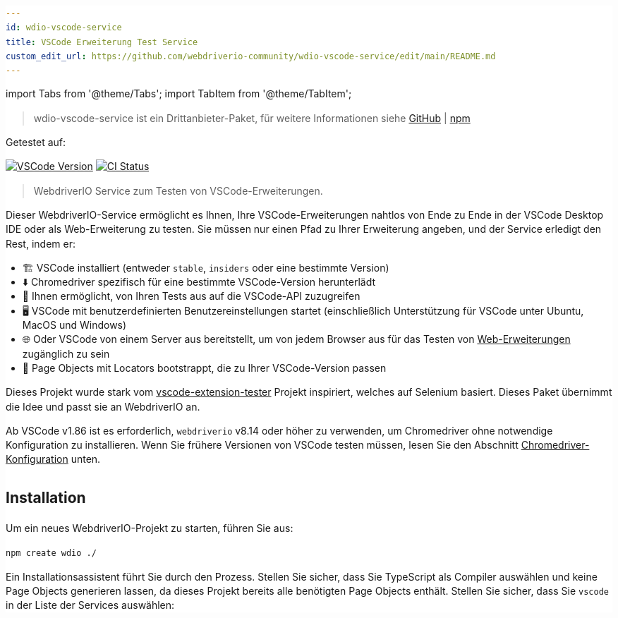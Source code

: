 ```yaml
---
id: wdio-vscode-service
title: VSCode Erweiterung Test Service
custom_edit_url: https://github.com/webdriverio-community/wdio-vscode-service/edit/main/README.md
---
```


import Tabs from '@theme/Tabs';
import TabItem from '@theme/TabItem';

> wdio-vscode-service ist ein Drittanbieter-Paket, für weitere Informationen siehe [GitHub](https://github.com/webdriverio-community/wdio-vscode-service) | [npm](https://www.npmjs.com/package/wdio-vscode-service)

Getestet auf:

[![VSCode Version](https://img.shields.io/badge/VSCode%20Version-insiders%20/%20stable%20/%20v1.86.0%20/%20web-brightgreen)](https://github.com/webdriverio-community/wdio-vscode-service/actions/workflows/ci.yml) [![CI Status](https://img.shields.io/badge/Platform-windows%20%2F%20macos%20%2F%20ubuntu-brightgreen)](https://github.com/webdriverio-community/wdio-vscode-service/actions/workflows/ci.yml)

> WebdriverIO Service zum Testen von VSCode-Erweiterungen.

Dieser WebdriverIO-Service ermöglicht es Ihnen, Ihre VSCode-Erweiterungen nahtlos von Ende zu Ende in der VSCode Desktop IDE oder als Web-Erweiterung zu testen. Sie müssen nur einen Pfad zu Ihrer Erweiterung angeben, und der Service erledigt den Rest, indem er:

- 🏗️ VSCode installiert (entweder `stable`, `insiders` oder eine bestimmte Version)
- ⬇️ Chromedriver spezifisch für eine bestimmte VSCode-Version herunterlädt
- 🚀 Ihnen ermöglicht, von Ihren Tests aus auf die VSCode-API zuzugreifen
- 🖥️ VSCode mit benutzerdefinierten Benutzereinstellungen startet (einschließlich Unterstützung für VSCode unter Ubuntu, MacOS und Windows)
- 🌐 Oder VSCode von einem Server aus bereitstellt, um von jedem Browser aus für das Testen von [Web-Erweiterungen](https://code.visualstudio.com/api/extension-guides/web-extensions) zugänglich zu sein
- 📔 Page Objects mit Locators bootstrappt, die zu Ihrer VSCode-Version passen

Dieses Projekt wurde stark vom [vscode-extension-tester](https://www.npmjs.com/package/vscode-extension-tester) Projekt inspiriert, welches auf Selenium basiert. Dieses Paket übernimmt die Idee und passt sie an WebdriverIO an.

Ab VSCode v1.86 ist es erforderlich, `webdriverio` v8.14 oder höher zu verwenden, um Chromedriver ohne notwendige Konfiguration zu installieren. Wenn Sie frühere Versionen von VSCode testen müssen, lesen Sie den Abschnitt [Chromedriver-Konfiguration](#chromedriver) unten.

## Installation

Um ein neues WebdriverIO-Projekt zu starten, führen Sie aus:

```bash
npm create wdio ./
```

Ein Installationsassistent führt Sie durch den Prozess. Stellen Sie sicher, dass Sie TypeScript als Compiler auswählen und keine Page Objects generieren lassen, da dieses Projekt bereits alle benötigten Page Objects enthält. Stellen Sie sicher, dass Sie `vscode` in der Liste der Services auswählen:
